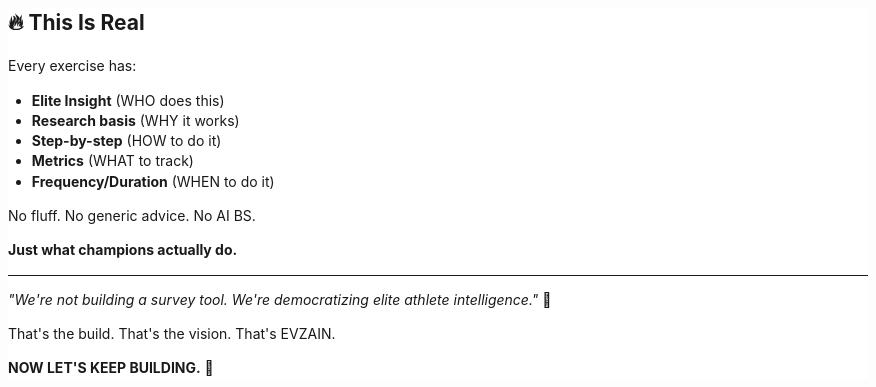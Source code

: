 
## 🔥 This Is Real

Every exercise has:
- **Elite Insight** (WHO does this)
- **Research basis** (WHY it works)
- **Step-by-step** (HOW to do it)
- **Metrics** (WHAT to track)
- **Frequency/Duration** (WHEN to do it)

No fluff. No generic advice. No AI BS.

**Just what champions actually do.**

---

*"We're not building a survey tool. We're democratizing elite athlete intelligence."* 🎯

That's the build. That's the vision. That's EVZAIN.

**NOW LET'S KEEP BUILDING.** 🚀

